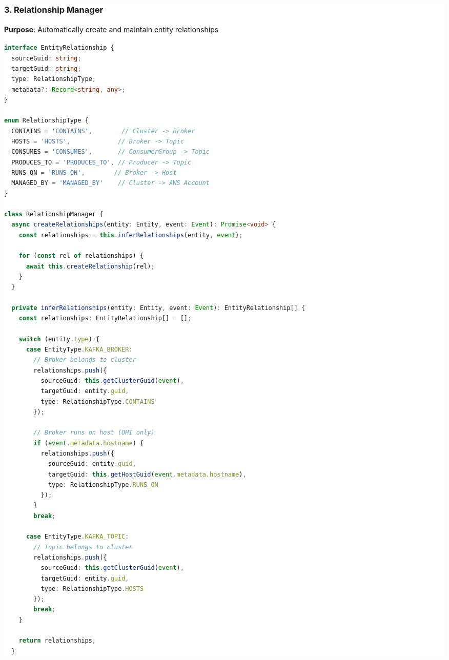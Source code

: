 ### 3. Relationship Manager

**Purpose**: Automatically create and maintain entity relationships

```typescript
interface EntityRelationship {
  sourceGuid: string;
  targetGuid: string;
  type: RelationshipType;
  metadata?: Record<string, any>;
}

enum RelationshipType {
  CONTAINS = 'CONTAINS',        // Cluster -> Broker
  HOSTS = 'HOSTS',             // Broker -> Topic
  CONSUMES = 'CONSUMES',       // ConsumerGroup -> Topic
  PRODUCES_TO = 'PRODUCES_TO', // Producer -> Topic
  RUNS_ON = 'RUNS_ON',        // Broker -> Host
  MANAGED_BY = 'MANAGED_BY'    // Cluster -> AWS Account
}

class RelationshipManager {
  async createRelationships(entity: Entity, event: Event): Promise<void> {
    const relationships = this.inferRelationships(entity, event);
    
    for (const rel of relationships) {
      await this.createRelationship(rel);
    }
  }
  
  private inferRelationships(entity: Entity, event: Event): EntityRelationship[] {
    const relationships: EntityRelationship[] = [];
    
    switch (entity.type) {
      case EntityType.KAFKA_BROKER:
        // Broker belongs to cluster
        relationships.push({
          sourceGuid: this.getClusterGuid(event),
          targetGuid: entity.guid,
          type: RelationshipType.CONTAINS
        });
        
        // Broker runs on host (OHI only)
        if (event.metadata.hostname) {
          relationships.push({
            sourceGuid: entity.guid,
            targetGuid: this.getHostGuid(event.metadata.hostname),
            type: RelationshipType.RUNS_ON
          });
        }
        break;
        
      case EntityType.KAFKA_TOPIC:
        // Topic belongs to cluster
        relationships.push({
          sourceGuid: this.getClusterGuid(event),
          targetGuid: entity.guid,
          type: RelationshipType.HOSTS
        });
        break;
    }
    
    return relationships;
  }
```